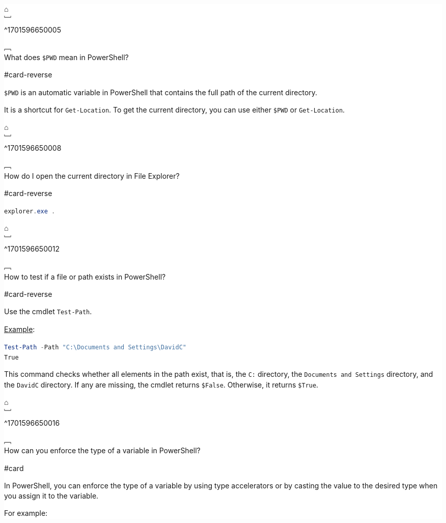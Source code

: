 ⌂
<br>﹈<br>^1701596650005


﹇<br>
What does `$PWD` mean in PowerShell? 

#card-reverse 

<span class="spoiler">`$PWD`</span> is an automatic variable in PowerShell that contains the full path of the current directory.

It is a shortcut for <span class="spoiler">`Get-Location`</span>. To get the current directory, you can use either <span class="spoiler">`$PWD`</span> or <span class="spoiler">`Get-Location`</span>.

⌂
<br>﹈<br>^1701596650008


﹇<br>
How do I open the current directory in File Explorer? 

#card-reverse  

```powershell
explorer.exe .
```

⌂
<br>﹈<br>^1701596650012


﹇<br>
How to test if a file or path exists in PowerShell? 

#card-reverse 

Use the cmdlet `Test-Path`.

<u>Example</u>:

```powershell
Test-Path -Path "C:\Documents and Settings\DavidC"
True
```

This command checks whether all elements in the path exist, that is, the `C:` directory, the `Documents and Settings` directory, and the `DavidC` directory. If any are missing, the cmdlet returns `$False`. Otherwise, it returns `$True`.

⌂
<br>﹈<br>^1701596650016

﹇<br>
How can you enforce the type of a variable in PowerShell? 

#card 

In PowerShell, you can enforce the type of a variable by using type accelerators or by casting the value to the desired type when you assign it to the variable. 

For example: 
